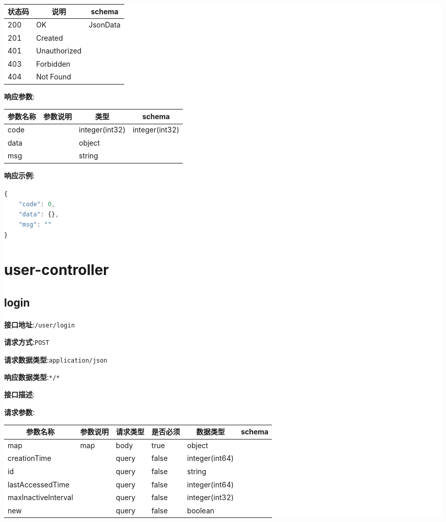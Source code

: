 
| 状态码 | 说明 | schema |
| -------- | -------- | ----- | 
|200|OK|JsonData|
|201|Created||
|401|Unauthorized||
|403|Forbidden||
|404|Not Found||


**响应参数**:


| 参数名称 | 参数说明 | 类型 | schema |
| -------- | -------- | ----- |----- | 
|code||integer(int32)|integer(int32)|
|data||object||
|msg||string||


**响应示例**:
```javascript
{
	"code": 0,
	"data": {},
	"msg": ""
}
```


# user-controller


## login


**接口地址**:`/user/login`


**请求方式**:`POST`


**请求数据类型**:`application/json`


**响应数据类型**:`*/*`


**接口描述**:


**请求参数**:


| 参数名称 | 参数说明 | 请求类型    | 是否必须 | 数据类型 | schema |
| -------- | -------- | ----- | -------- | -------- | ------ |
|map|map|body|true|object||
|creationTime||query|false|integer(int64)||
|id||query|false|string||
|lastAccessedTime||query|false|integer(int64)||
|maxInactiveInterval||query|false|integer(int32)||
|new||query|false|boolean||